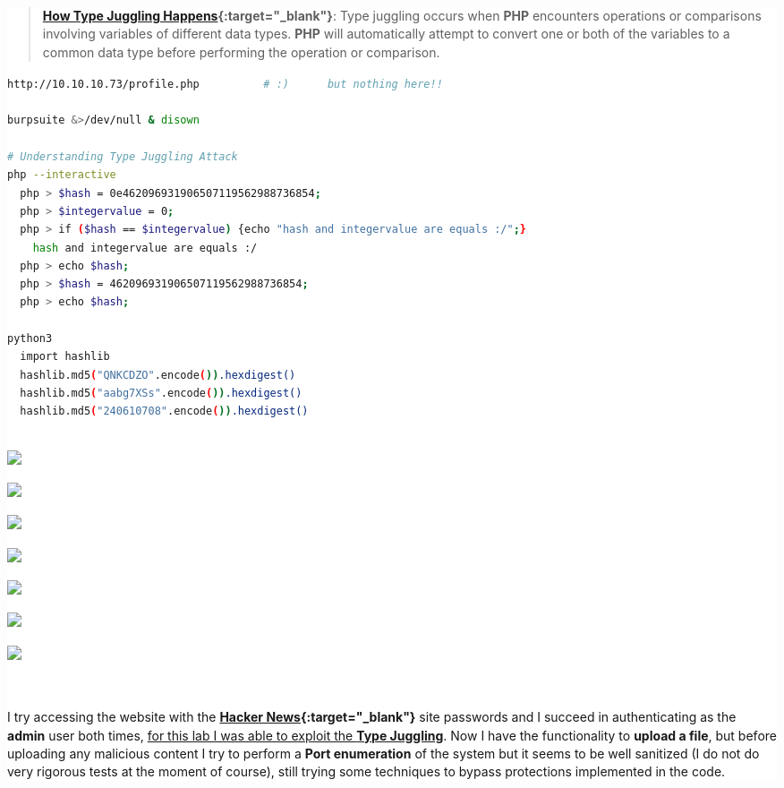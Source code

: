 > **[How Type Juggling Happens](https://mahafuz.medium.com/understanding-type-juggling-in-php-48347f929aa0){:target="_blank"}**: Type juggling occurs when **PHP** encounters operations or comparisons involving variables of different data types. **PHP** will automatically attempt to convert one or both of the variables to a common data type before performing the operation or comparison.

```bash
http://10.10.10.73/profile.php          # :)      but nothing here!!

burpsuite &>/dev/null & disown

# Understanding Type Juggling Attack
php --interactive
  php > $hash = 0e462096931906507119562988736854;
  php > $integervalue = 0;
  php > if ($hash == $integervalue) {echo "hash and integervalue are equals :/";}
    hash and integervalue are equals :/
  php > echo $hash;
  php > $hash = 462096931906507119562988736854;
  php > echo $hash;

python3
  import hashlib
  hashlib.md5("QNKCDZO".encode()).hexdigest()
  hashlib.md5("aabg7XSs".encode()).hexdigest()
  hashlib.md5("240610708".encode()).hexdigest()
```

<br />
<img src="{{ site.img_path }}/falafel_writeup/Falafel_38.png" width="100%" style="margin: 0 auto;display: block; max-width: 900px;">
<br />
<img src="{{ site.img_path }}/falafel_writeup/Falafel_39.png" width="100%" style="margin: 0 auto;display: block; max-width: 900px;">
<br />
<img src="{{ site.img_path }}/falafel_writeup/Falafel_40.png" width="100%" style="margin: 0 auto;display: block; max-width: 900px;">
<br />
<img src="{{ site.img_path }}/falafel_writeup/Falafel_41.png" width="100%" style="margin: 0 auto;display: block; max-width: 900px;">
<br />
<img src="{{ site.img_path }}/falafel_writeup/Falafel_42.png" width="100%" style="margin: 0 auto;display: block; max-width: 900px;">
<br />
<img src="{{ site.img_path }}/falafel_writeup/Falafel_43.png" width="100%" style="margin: 0 auto;display: block; max-width: 900px;">
<br/>
<img src="{{ site.img_path }}/falafel_writeup/Falafel_44.png" width="100%" style="margin: 0 auto;display: block; max-width: 900px;">
<br /><br />

I try accessing the website with the **[Hacker News](https://news.ycombinator.com/item?id=9484757){:target="_blank"}** site passwords and I succeed in authenticating as the **admin** user both times, <ins>for this lab I was able to exploit the **Type Juggling**</ins>. Now I have the functionality to **upload a file**, but before uploading any malicious content I try to perform a **Port enumeration** of the system but it seems to be well sanitized (I do not do very rigorous tests at the moment of course), still trying some techniques to bypass protections implemented in the code.
